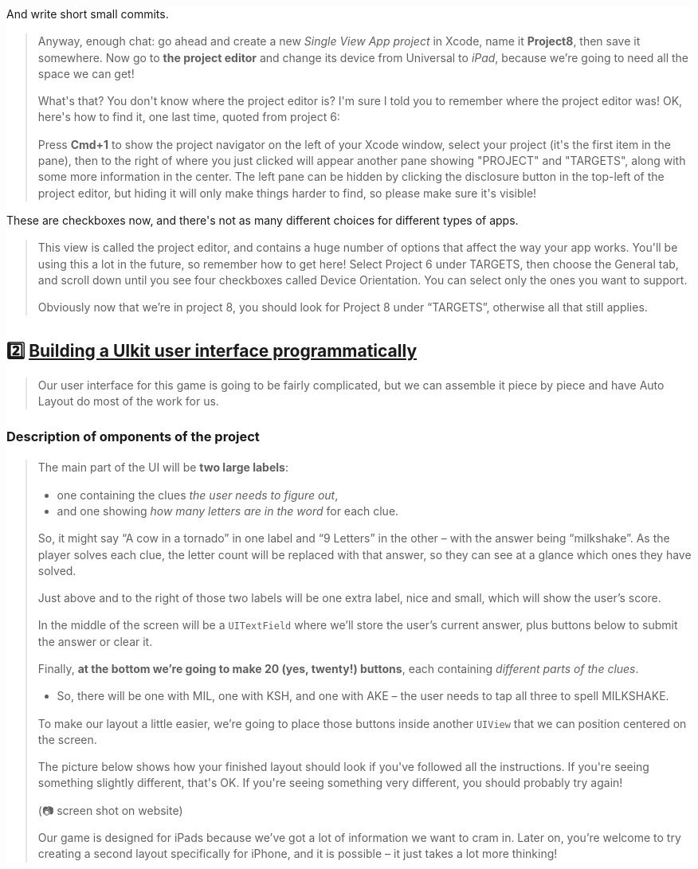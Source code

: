 And write short small commits.

> Anyway, enough chat: go ahead and create a new *Single View App project* in Xcode, name it **Project8**, then save it somewhere. Now go to **the project editor** and change its device from Universal to *iPad*, because we’re going to need all the space we can get!
> 
> What's that? You don't know where the project editor is? I'm sure I told you to remember where the project editor was! OK, here's how to find it, one last time, quoted from project 6:
> 
> Press **Cmd+1** to show the project navigator on the left of your Xcode window, select your project (it's the first item in the pane), then to the right of where you just clicked will appear another pane showing "PROJECT" and "TARGETS", along with some more information in the center. The left pane can be hidden by clicking the disclosure button in the top-left of the project editor, but hiding it will only make things harder to find, so please make sure it's visible!

These are checkboxes now, and there's not as many different choices for different types of apps.

> This view is called the project editor, and contains a huge number of options that affect the way your app works. You'll be using this a lot in the future, so remember how to get here! Select Project 6 under TARGETS, then choose the General tab, and scroll down until you see four checkboxes called Device Orientation. You can select only the ones you want to support.
> 
> Obviously now that we’re in project 8, you should look for Project 8 under “TARGETS”, otherwise all that still applies.

## :two:  [Building a UIkit user interface programmatically](https://www.hackingwithswift.com/read/8/2/building-a-uikit-user-interface-programmatically) 
>
>Our user interface for this game is going to be fairly complicated, but we can assemble it piece by piece and have Auto Layout do most of the work for us.

### Description of omponents of the project 
>The main part of the UI will be **two large labels**: 
>* one containing the clues *the user needs to figure out*, 
>* and one showing *how many letters are in the word* for each clue. 
>
>So, it might say “A cow in a tornado” in one label and “9 Letters” in the other – with the answer being “milkshake”. As the player solves each clue, the letter count will be replaced with that answer, so they can see at a glance which ones they have solved.
>
>Just above and to the right of those two labels will be one extra label, nice and small, which will show the user’s score.
>
>In the middle of the screen will be a `UITextField` where we’ll store the user’s current answer, plus buttons below to submit the answer or clear it.
>
>Finally, **at the bottom we’re going to make 20 (yes, twenty!) buttons**, each containing *different parts of the clues*. 
>* So, there will be one with MIL, one with KSH, and one with AKE – the user needs to tap all three to spell MILKSHAKE. 
>
>To make our layout a little easier, we’re going to place those buttons inside another `UIView` that we can position centered on the screen.
>
>The picture below shows how your finished layout should look if you've followed all the instructions. If you're seeing something slightly different, that's OK. If you're seeing something very different, you should probably try again!
>
>(:camera: screen shot on website)
>
>Our game is designed for iPads because we’ve got a lot of information we want to cram in. Later on, you’re welcome to try creating a second layout specifically for iPhone, and it is possible – it just takes a lot more thinking!